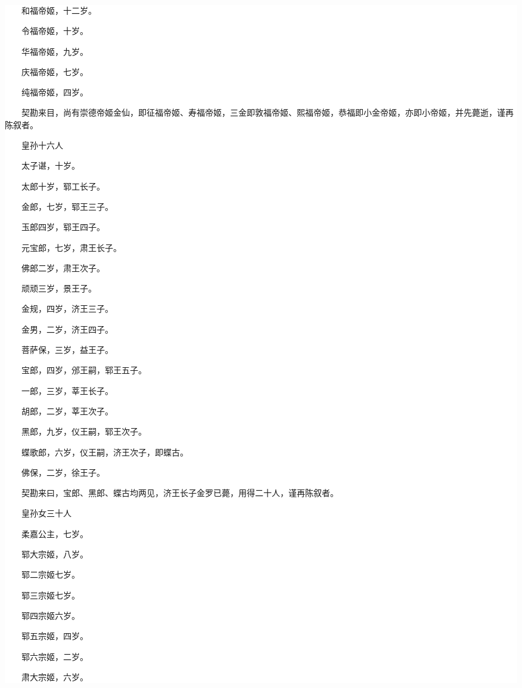 　　和福帝姬，十二岁。

　　令福帝姬，十岁。

　　华福帝姬，九岁。

　　庆福帝姬，七岁。

　　纯福帝姬，四岁。

　　契勘来目，尚有崇德帝姬金仙，即征福帝姬、寿福帝姬，三金即敦福帝姬、熙福帝姬，恭福即小金帝姬，亦即小帝姬，并先薨逝，谨再陈叙者。

　　皇孙十六人

　　太子谌，十岁。

　　太郎十岁，郓工长子。

　　金郎，七岁，郓王三子。

　　玉郎四岁，郓王四子。

　　元宝郎，七岁，肃王长子。

　　佛郎二岁，肃王次子。

　　顽顽三岁，景王子。

　　金规，四岁，济王三子。

　　金男，二岁，济王四子。

　　菩萨保，三岁，益王子。

　　宝郎，四岁，邠王嗣，郓王五子。

　　一郎，三岁，莘王长子。

　　胡郎，二岁，莘王次子。

　　黑郎，九岁，仪王嗣，郓王次子。

　　蝶歌郎，六岁，仪王嗣，济王次子，即蝶古。

　　佛保，二岁，徐王子。

　　契勘来曰，宝郎、黑郎、蝶古均两见，济王长子金罗已薨，用得二十人，谨再陈叙者。

　　皇孙女三十人

　　柔嘉公主，七岁。

　　郓大宗姬，八岁。

　　郓二宗姬七岁。

　　郓三宗姬七岁。

　　郓四宗姬六岁。

　　郓五宗姬，四岁。

　　郓六宗姬，二岁。

　　肃大宗姬，六岁。
